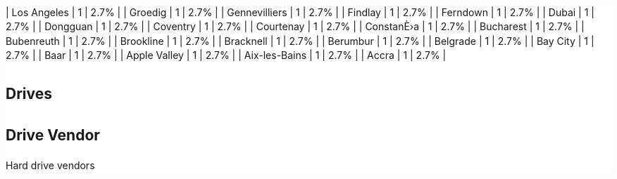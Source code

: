 | Los Angeles       | 1         | 2.7%    |
| Groedig           | 1         | 2.7%    |
| Gennevilliers     | 1         | 2.7%    |
| Findlay           | 1         | 2.7%    |
| Ferndown          | 1         | 2.7%    |
| Dubai             | 1         | 2.7%    |
| Dongguan          | 1         | 2.7%    |
| Coventry          | 1         | 2.7%    |
| Courtenay         | 1         | 2.7%    |
| ConstanÈ›a     | 1         | 2.7%    |
| Bucharest         | 1         | 2.7%    |
| Bubenreuth        | 1         | 2.7%    |
| Brookline         | 1         | 2.7%    |
| Bracknell         | 1         | 2.7%    |
| Berumbur          | 1         | 2.7%    |
| Belgrade          | 1         | 2.7%    |
| Bay City          | 1         | 2.7%    |
| Baar              | 1         | 2.7%    |
| Apple Valley      | 1         | 2.7%    |
| Aix-les-Bains     | 1         | 2.7%    |
| Accra             | 1         | 2.7%    |

Drives
------

Drive Vendor
------------

Hard drive vendors
